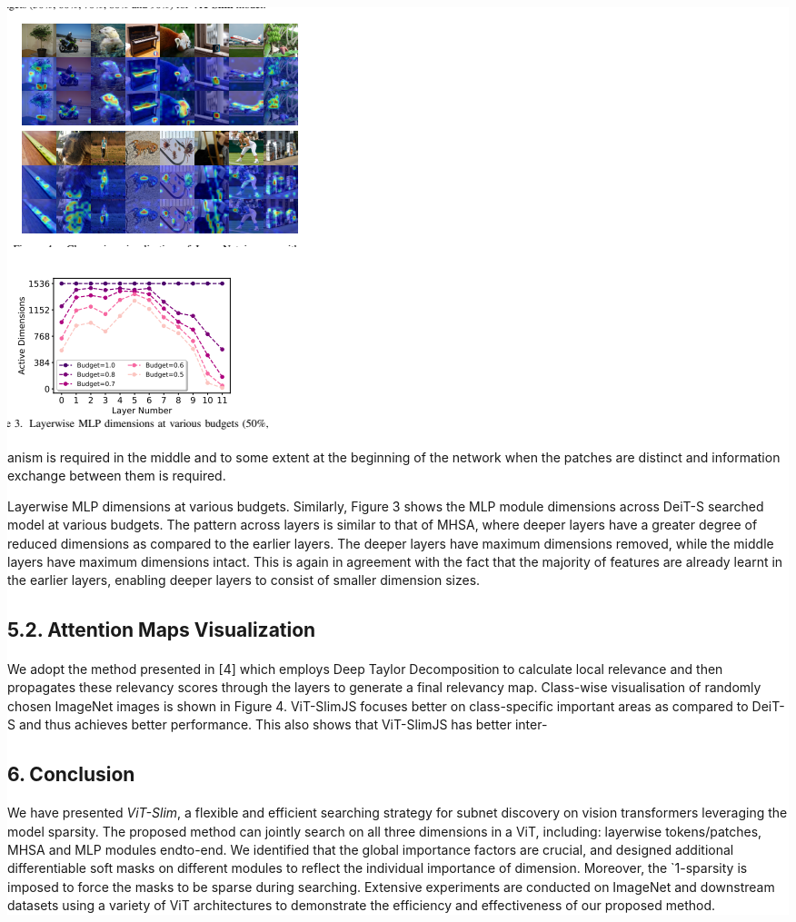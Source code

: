 ![7_image_1.png](7_image_1.png)

![7_image_2.png](7_image_2.png)

anism is required in the middle and to some extent at the beginning of the network when the patches are distinct and information exchange between them is required.

Layerwise MLP dimensions at various budgets. Similarly, Figure 3 shows the MLP module dimensions across DeiT-S searched model at various budgets. The pattern across layers is similar to that of MHSA, where deeper layers have a greater degree of reduced dimensions as compared to the earlier layers. The deeper layers have maximum dimensions removed, while the middle layers have maximum dimensions intact. This is again in agreement with the fact that the majority of features are already learnt in the earlier layers, enabling deeper layers to consist of smaller dimension sizes.

## 5.2. Attention Maps Visualization

We adopt the method presented in [4] which employs Deep Taylor Decomposition to calculate local relevance and then propagates these relevancy scores through the layers to generate a final relevancy map. Class-wise visualisation of randomly chosen ImageNet images is shown in Figure 4. ViT-SlimJS focuses better on class-specific important areas as compared to DeiT-S and thus achieves better performance. This also shows that ViT-SlimJS has better inter-

## 6. Conclusion

We have presented *ViT-Slim*, a flexible and efficient searching strategy for subnet discovery on vision transformers leveraging the model sparsity. The proposed method can jointly search on all three dimensions in a ViT, including:
layerwise tokens/patches, MHSA and MLP modules endto-end. We identified that the global importance factors are crucial, and designed additional differentiable soft masks on different modules to reflect the individual importance of dimension. Moreover, the `1-sparsity is imposed to force the masks to be sparse during searching. Extensive experiments are conducted on ImageNet and downstream datasets using a variety of ViT architectures to demonstrate the efficiency and effectiveness of our proposed method.
